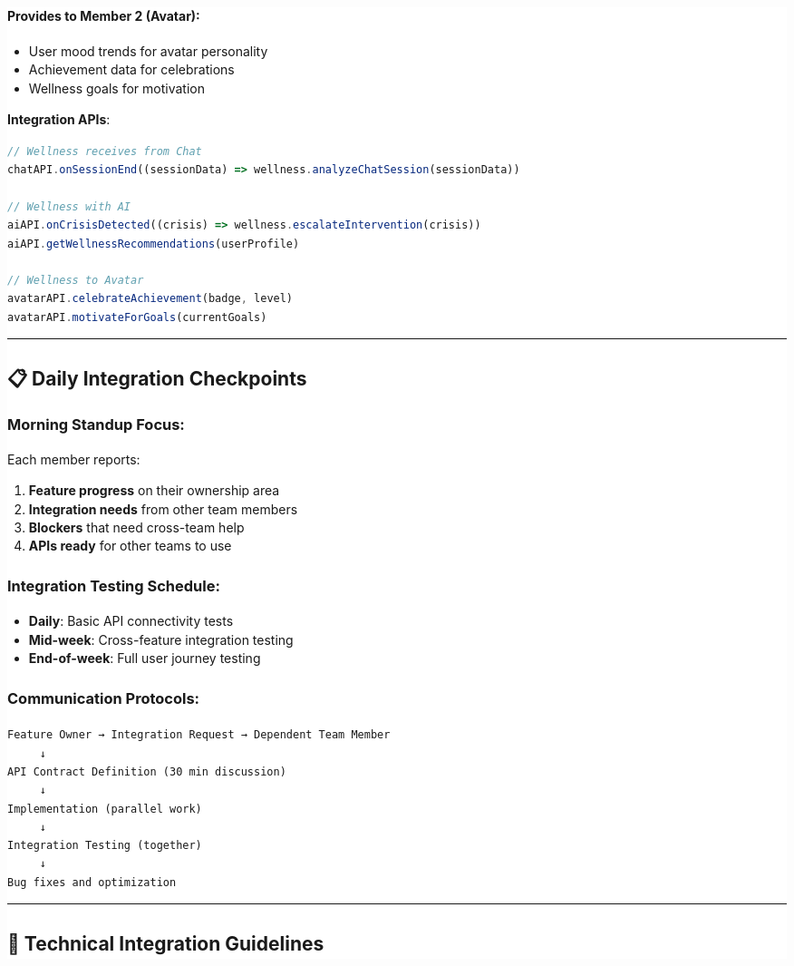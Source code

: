 #### **Provides to Member 2 (Avatar)**:
- User mood trends for avatar personality
- Achievement data for celebrations
- Wellness goals for motivation

**Integration APIs**:
```javascript
// Wellness receives from Chat
chatAPI.onSessionEnd((sessionData) => wellness.analyzeChatSession(sessionData))

// Wellness with AI
aiAPI.onCrisisDetected((crisis) => wellness.escalateIntervention(crisis))
aiAPI.getWellnessRecommendations(userProfile)

// Wellness to Avatar
avatarAPI.celebrateAchievement(badge, level)
avatarAPI.motivateForGoals(currentGoals)
```

---

## 📋 Daily Integration Checkpoints

### **Morning Standup Focus**:
Each member reports:
1. **Feature progress** on their ownership area
2. **Integration needs** from other team members
3. **Blockers** that need cross-team help
4. **APIs ready** for other teams to use

### **Integration Testing Schedule**:
- **Daily**: Basic API connectivity tests
- **Mid-week**: Cross-feature integration testing
- **End-of-week**: Full user journey testing

### **Communication Protocols**:
```
Feature Owner → Integration Request → Dependent Team Member
     ↓
API Contract Definition (30 min discussion)
     ↓
Implementation (parallel work)
     ↓
Integration Testing (together)
     ↓
Bug fixes and optimization
```

---

## 🔧 Technical Integration Guidelines
